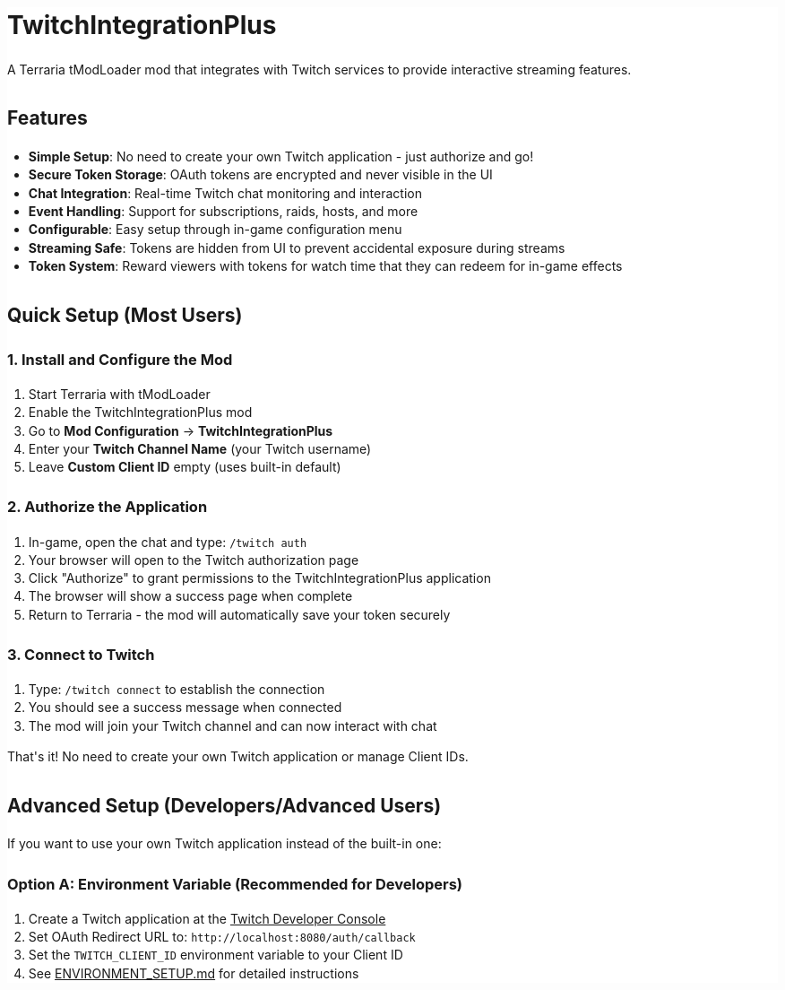 # TwitchIntegrationPlus

A Terraria tModLoader mod that integrates with Twitch services to provide interactive streaming features.

## Features

- **Simple Setup**: No need to create your own Twitch application - just authorize and go!
- **Secure Token Storage**: OAuth tokens are encrypted and never visible in the UI
- **Chat Integration**: Real-time Twitch chat monitoring and interaction
- **Event Handling**: Support for subscriptions, raids, hosts, and more
- **Configurable**: Easy setup through in-game configuration menu
- **Streaming Safe**: Tokens are hidden from UI to prevent accidental exposure during streams
- **Token System**: Reward viewers with tokens for watch time that they can redeem for in-game effects

## Quick Setup (Most Users)

### 1. Install and Configure the Mod
1. Start Terraria with tModLoader
2. Enable the TwitchIntegrationPlus mod
3. Go to **Mod Configuration** → **TwitchIntegrationPlus**
4. Enter your **Twitch Channel Name** (your Twitch username)
5. Leave **Custom Client ID** empty (uses built-in default)

### 2. Authorize the Application
1. In-game, open the chat and type: `/twitch auth`
2. Your browser will open to the Twitch authorization page
3. Click "Authorize" to grant permissions to the TwitchIntegrationPlus application
4. The browser will show a success page when complete
5. Return to Terraria - the mod will automatically save your token securely

### 3. Connect to Twitch
1. Type: `/twitch connect` to establish the connection
2. You should see a success message when connected
3. The mod will join your Twitch channel and can now interact with chat

That's it! No need to create your own Twitch application or manage Client IDs.

## Advanced Setup (Developers/Advanced Users)

If you want to use your own Twitch application instead of the built-in one:

### Option A: Environment Variable (Recommended for Developers)
1. Create a Twitch application at the [Twitch Developer Console](https://dev.twitch.tv/console/apps)
2. Set OAuth Redirect URL to: `http://localhost:8080/auth/callback`
3. Set the `TWITCH_CLIENT_ID` environment variable to your Client ID
4. See [ENVIRONMENT_SETUP.md](ENVIRONMENT_SETUP.md) for detailed instructions
